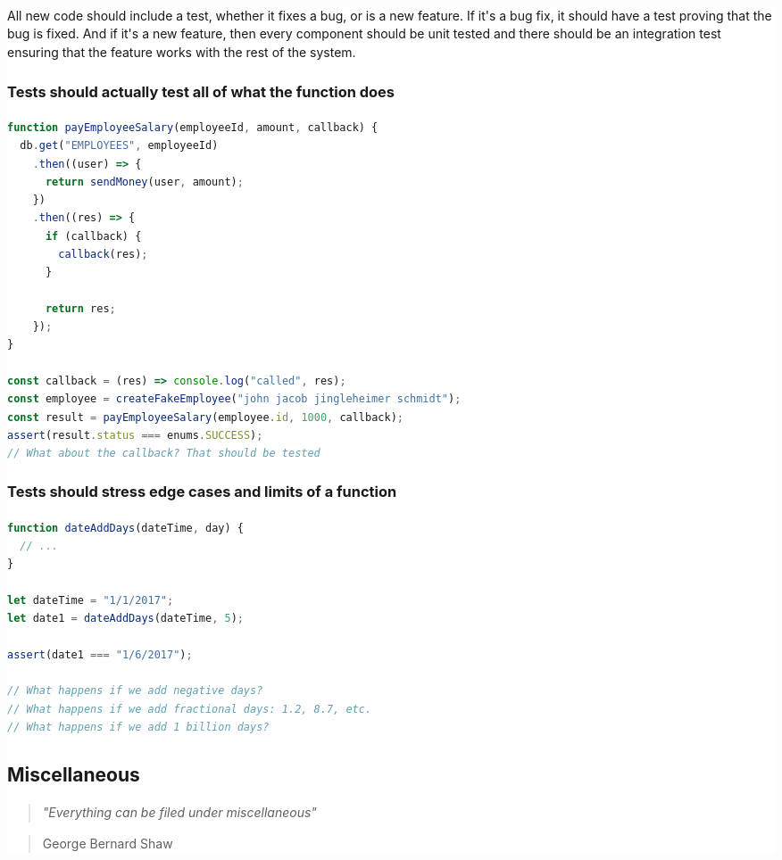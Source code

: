 All new code should include a test, whether it fixes a bug, or is a new feature.
If it's a bug fix, it should have a test proving that the bug is fixed. And if
it's a new feature, then every component should be unit tested and there should
be an integration test ensuring that the feature works with the rest of the
system.

### Tests should actually test all of what the function does

```javascript
function payEmployeeSalary(employeeId, amount, callback) {
  db.get("EMPLOYEES", employeeId)
    .then((user) => {
      return sendMoney(user, amount);
    })
    .then((res) => {
      if (callback) {
        callback(res);
      }

      return res;
    });
}

const callback = (res) => console.log("called", res);
const employee = createFakeEmployee("john jacob jingleheimer schmidt");
const result = payEmployeeSalary(employee.id, 1000, callback);
assert(result.status === enums.SUCCESS);
// What about the callback? That should be tested
```

### Tests should stress edge cases and limits of a function

```javascript
function dateAddDays(dateTime, day) {
  // ...
}

let dateTime = "1/1/2017";
let date1 = dateAddDays(dateTime, 5);

assert(date1 === "1/6/2017");

// What happens if we add negative days?
// What happens if we add fractional days: 1.2, 8.7, etc.
// What happens if we add 1 billion days?
```

## Miscellaneous

> _"Everything can be filed under miscellaneous"_

> George Bernard Shaw
